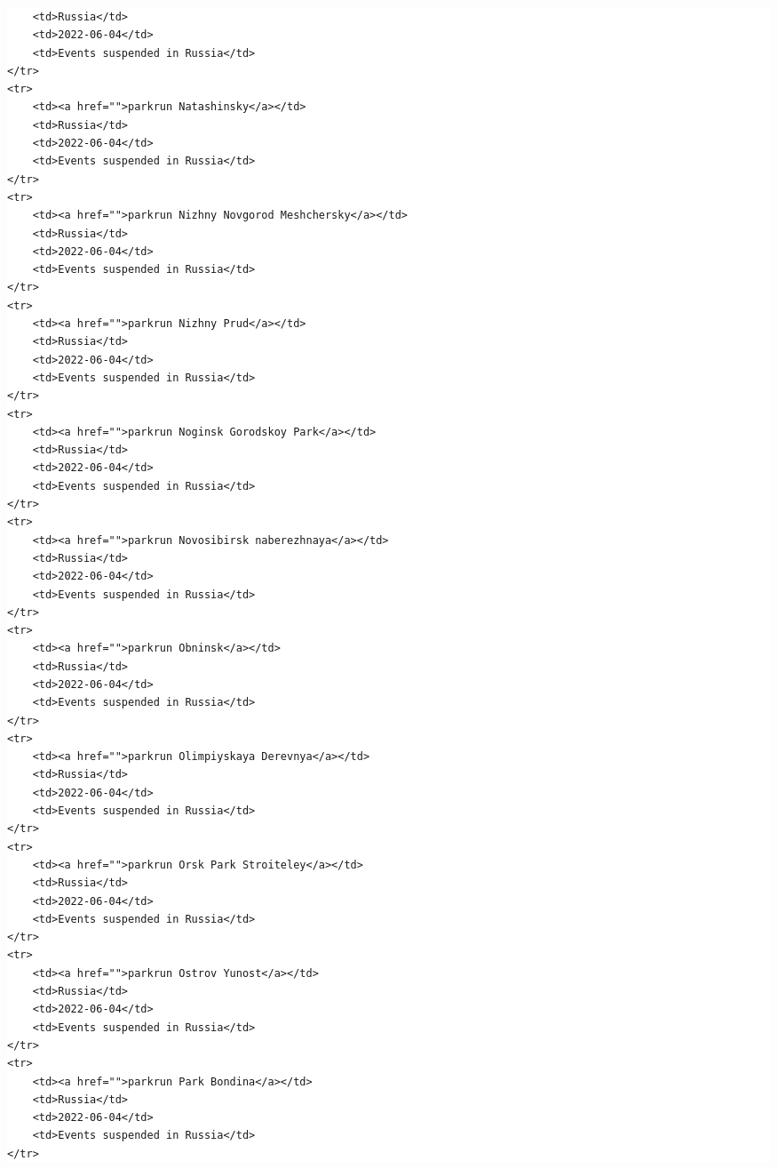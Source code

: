         <td>Russia</td>
        <td>2022-06-04</td>
        <td>Events suspended in Russia</td>
    </tr>
    <tr>
        <td><a href="">parkrun Natashinsky</a></td>
        <td>Russia</td>
        <td>2022-06-04</td>
        <td>Events suspended in Russia</td>
    </tr>
    <tr>
        <td><a href="">parkrun Nizhny Novgorod Meshchersky</a></td>
        <td>Russia</td>
        <td>2022-06-04</td>
        <td>Events suspended in Russia</td>
    </tr>
    <tr>
        <td><a href="">parkrun Nizhny Prud</a></td>
        <td>Russia</td>
        <td>2022-06-04</td>
        <td>Events suspended in Russia</td>
    </tr>
    <tr>
        <td><a href="">parkrun Noginsk Gorodskoy Park</a></td>
        <td>Russia</td>
        <td>2022-06-04</td>
        <td>Events suspended in Russia</td>
    </tr>
    <tr>
        <td><a href="">parkrun Novosibirsk naberezhnaya</a></td>
        <td>Russia</td>
        <td>2022-06-04</td>
        <td>Events suspended in Russia</td>
    </tr>
    <tr>
        <td><a href="">parkrun Obninsk</a></td>
        <td>Russia</td>
        <td>2022-06-04</td>
        <td>Events suspended in Russia</td>
    </tr>
    <tr>
        <td><a href="">parkrun Olimpiyskaya Derevnya</a></td>
        <td>Russia</td>
        <td>2022-06-04</td>
        <td>Events suspended in Russia</td>
    </tr>
    <tr>
        <td><a href="">parkrun Orsk Park Stroiteley</a></td>
        <td>Russia</td>
        <td>2022-06-04</td>
        <td>Events suspended in Russia</td>
    </tr>
    <tr>
        <td><a href="">parkrun Ostrov Yunost</a></td>
        <td>Russia</td>
        <td>2022-06-04</td>
        <td>Events suspended in Russia</td>
    </tr>
    <tr>
        <td><a href="">parkrun Park Bondina</a></td>
        <td>Russia</td>
        <td>2022-06-04</td>
        <td>Events suspended in Russia</td>
    </tr>